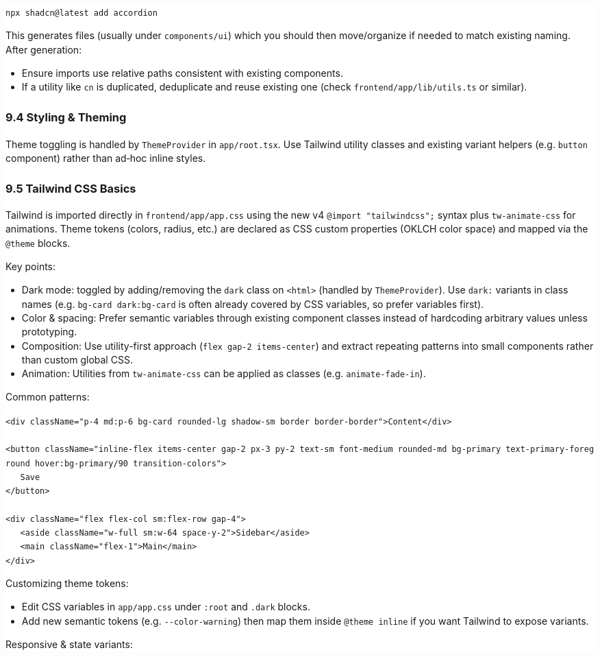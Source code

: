 ```bash
npx shadcn@latest add accordion
```

This generates files (usually under `components/ui`) which you should then move/organize if needed to match existing naming. After generation:

- Ensure imports use relative paths consistent with existing components.
- If a utility like `cn` is duplicated, deduplicate and reuse existing one (check `frontend/app/lib/utils.ts` or similar).

### 9.4 Styling & Theming

Theme toggling is handled by `ThemeProvider` in `app/root.tsx`. Use Tailwind utility classes and existing variant helpers (e.g. `button` component) rather than ad‑hoc inline styles.

### 9.5 Tailwind CSS Basics

Tailwind is imported directly in `frontend/app/app.css` using the new v4 `@import "tailwindcss";` syntax plus `tw-animate-css` for animations. Theme tokens (colors, radius, etc.) are declared as CSS custom properties (OKLCH color space) and mapped via the `@theme` blocks.

Key points:

- Dark mode: toggled by adding/removing the `dark` class on `<html>` (handled by `ThemeProvider`). Use `dark:` variants in class names (e.g. `bg-card dark:bg-card` is often already covered by CSS variables, so prefer variables first).
- Color & spacing: Prefer semantic variables through existing component classes instead of hardcoding arbitrary values unless prototyping.
- Composition: Use utility-first approach (`flex gap-2 items-center`) and extract repeating patterns into small components rather than custom global CSS.
- Animation: Utilities from `tw-animate-css` can be applied as classes (e.g. `animate-fade-in`).

Common patterns:

```tsx
<div className="p-4 md:p-6 bg-card rounded-lg shadow-sm border border-border">Content</div>

<button className="inline-flex items-center gap-2 px-3 py-2 text-sm font-medium rounded-md bg-primary text-primary-foreground hover:bg-primary/90 transition-colors">
   Save
</button>

<div className="flex flex-col sm:flex-row gap-4">
   <aside className="w-full sm:w-64 space-y-2">Sidebar</aside>
   <main className="flex-1">Main</main>
</div>
```

Customizing theme tokens:

- Edit CSS variables in `app/app.css` under `:root` and `.dark` blocks.
- Add new semantic tokens (e.g. `--color-warning`) then map them inside `@theme inline` if you want Tailwind to expose variants.

Responsive & state variants:
